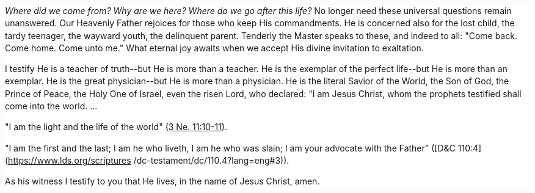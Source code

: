 _Where did we come from? Why are we here? Where do we go after this life?_ No
longer need these universal questions remain unanswered. Our Heavenly Father
rejoices for those who keep His commandments. He is concerned also for the
lost child, the tardy teenager, the wayward youth, the delinquent parent.
Tenderly the Master speaks to these, and indeed to all: "Come back. Come home.
Come unto me." What eternal joy awaits when we accept His divine invitation to
exaltation.

I testify He is a teacher of truth--but He is more than a teacher. He is the
exemplar of the perfect life--but He is more than an exemplar. He is the great
physician--but He is more than a physician. He is the literal Savior of the
World, the Son of God, the Prince of Peace, the Holy One of Israel, even the
risen Lord, who declared: "I am Jesus Christ, whom the prophets testified
shall come into the world. ...

"I am the light and the life of the world" ([3 Ne.
11:10-11](https://www.lds.org/scriptures/bofm/3-ne/11.10-11?lang=eng#9)).

"I am the first and the last; I am he who liveth, I am he who was slain; I am
your advocate with the Father" ([D&amp;C 110:4](https://www.lds.org/scriptures
/dc-testament/dc/110.4?lang=eng#3)).

As his witness I testify to you that He lives, in the name of Jesus Christ,
amen.


